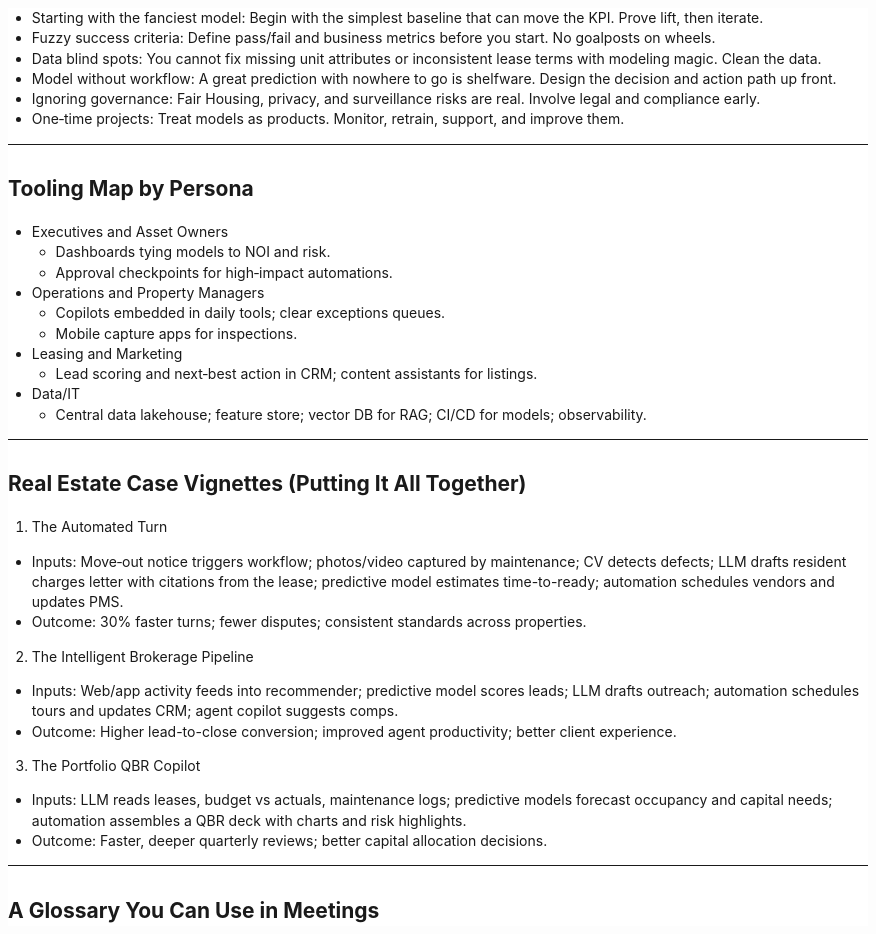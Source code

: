- Starting with the fanciest model: Begin with the simplest baseline that can move the KPI. Prove lift, then iterate.
- Fuzzy success criteria: Define pass/fail and business metrics before you start. No goalposts on wheels.
- Data blind spots: You cannot fix missing unit attributes or inconsistent lease terms with modeling magic. Clean the data.
- Model without workflow: A great prediction with nowhere to go is shelfware. Design the decision and action path up front.
- Ignoring governance: Fair Housing, privacy, and surveillance risks are real. Involve legal and compliance early.
- One‑time projects: Treat models as products. Monitor, retrain, support, and improve them.

---

## Tooling Map by Persona

- Executives and Asset Owners
  - Dashboards tying models to NOI and risk.
  - Approval checkpoints for high‑impact automations.
- Operations and Property Managers
  - Copilots embedded in daily tools; clear exceptions queues.
  - Mobile capture apps for inspections.
- Leasing and Marketing
  - Lead scoring and next‑best action in CRM; content assistants for listings.
- Data/IT
  - Central data lakehouse; feature store; vector DB for RAG; CI/CD for models; observability.

---

## Real Estate Case Vignettes (Putting It All Together)

1) The Automated Turn

- Inputs: Move‑out notice triggers workflow; photos/video captured by maintenance; CV detects defects; LLM drafts resident charges letter with citations from the lease; predictive model estimates time-to-ready; automation schedules vendors and updates PMS.
- Outcome: 30% faster turns; fewer disputes; consistent standards across properties.

2) The Intelligent Brokerage Pipeline

- Inputs: Web/app activity feeds into recommender; predictive model scores leads; LLM drafts outreach; automation schedules tours and updates CRM; agent copilot suggests comps.
- Outcome: Higher lead-to-close conversion; improved agent productivity; better client experience.

3) The Portfolio QBR Copilot

- Inputs: LLM reads leases, budget vs actuals, maintenance logs; predictive models forecast occupancy and capital needs; automation assembles a QBR deck with charts and risk highlights.
- Outcome: Faster, deeper quarterly reviews; better capital allocation decisions.

---

## A Glossary You Can Use in Meetings
